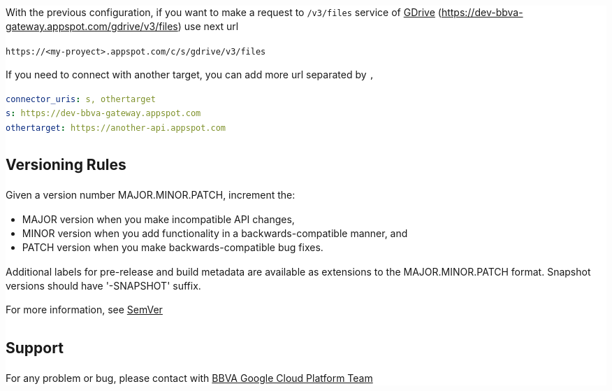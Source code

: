 With the previous configuration, if you want to make a request to `/v3/files` service of [GDrive][gdrive] 
(https://dev-bbva-gateway.appspot.com/gdrive/v3/files) use next url

```text
https://<my-proyect>.appspot.com/c/s/gdrive/v3/files
```

If you need to connect with another target, you can add more url separated by `,`

```yaml
connector_uris: s, othertarget
s: https://dev-bbva-gateway.appspot.com
othertarget: https://another-api.appspot.com
```

## Versioning Rules

Given a version number MAJOR.MINOR.PATCH, increment the:

* MAJOR version when you make incompatible API changes,
* MINOR version when you add functionality in a backwards-compatible manner, and
* PATCH version when you make backwards-compatible bug fixes.

Additional labels for pre-release and build metadata are available as extensions to the MAJOR.MINOR.PATCH format.
Snapshot versions should have '-SNAPSHOT' suffix.

For more information, see [SemVer][semVer]

## Support

For any problem or bug, please contact with [BBVA Google Cloud Platform Team](mailto:gcp.team@bbva.com)

[devUserRequest]: https://docs.google.com/document/d/1tBKbiNOKQ152z1twCY-40V8NXQ4BOI-pqeLffu2HC4k/edit
[fga-cli-install]: https://bbva-devplatform.appspot.com/en-us/developers/engines/gcp/documentation/technical-documentation/appengine/python-archetypes
[fga-docs]: https://developer:S7Wn1CiNP4@frontydispositivos.com/nexus3/repository/documentation/pyfga/2.0.3/
[gdrive]: https://dev-bbva-gapis-viewer.appspot.com/#/api/gdriveV3/
[governance-model]: https://docs.google.com/document/d/1bi-EGpN_uahyP7cRzPi-yNtb0e8vvAWwwEWxUPp_j0A/edit
[semVer]:http://semver.org/
[virtualenv]: https://virtualenv.pypa.io/en/stable/
